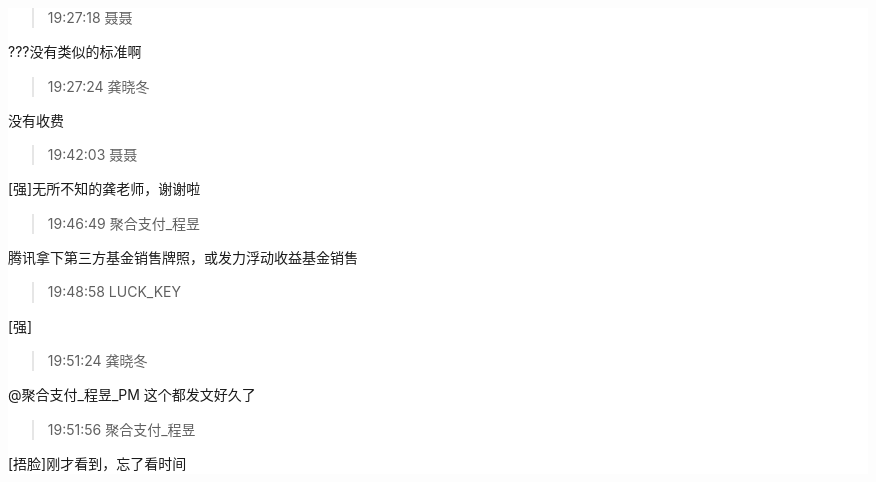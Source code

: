 > 19:27:18  聂聂  
   
???没有类似的标准啊  
   
> 19:27:24  龚晓冬  
   
没有收费  
   
> 19:42:03  聂聂  
   
[强]无所不知的龚老师，谢谢啦  
   
> 19:46:49  聚合支付_程昱  
   
腾讯拿下第三方基金销售牌照，或发力浮动收益基金销售  
   
> 19:48:58  LUCK_KEY  
   
[强]  
   
> 19:51:24  龚晓冬  
   
@聚合支付_程昱_PM 这个都发文好久了  
   
> 19:51:56  聚合支付_程昱  
   
[捂脸]刚才看到，忘了看时间  
   
